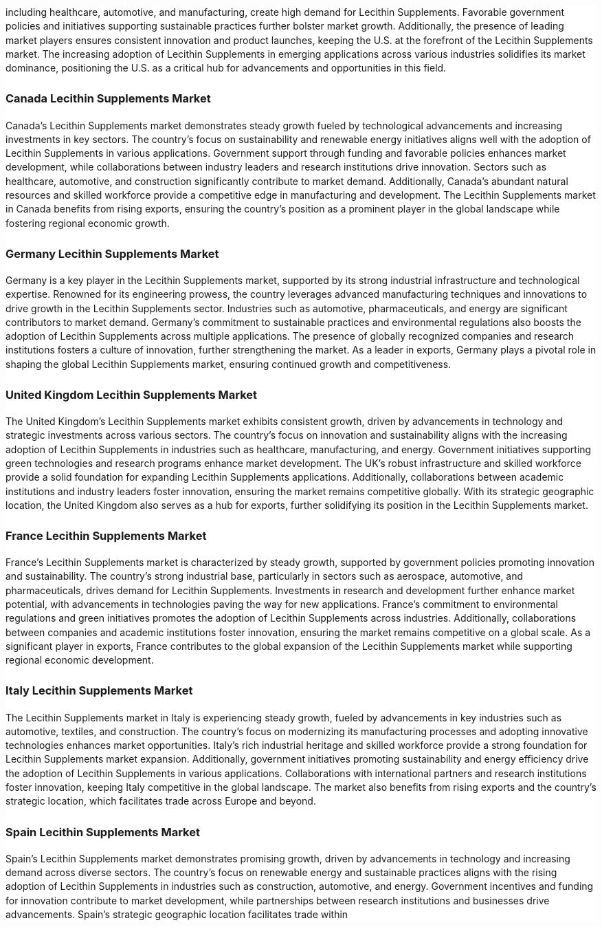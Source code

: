 including healthcare, automotive, and manufacturing, create high demand for Lecithin Supplements. Favorable government policies and initiatives supporting sustainable practices further bolster market growth. Additionally, the presence of leading market players ensures consistent innovation and product launches, keeping the U.S. at the forefront of the Lecithin Supplements market. The increasing adoption of Lecithin Supplements in emerging applications across various industries solidifies its market dominance, positioning the U.S. as a critical hub for advancements and opportunities in this field.</p><h3>Canada Lecithin Supplements Market</h3><p>Canada&rsquo;s Lecithin Supplements market demonstrates steady growth fueled by technological advancements and increasing investments in key sectors. The country&rsquo;s focus on sustainability and renewable energy initiatives aligns well with the adoption of Lecithin Supplements in various applications. Government support through funding and favorable policies enhances market development, while collaborations between industry leaders and research institutions drive innovation. Sectors such as healthcare, automotive, and construction significantly contribute to market demand. Additionally, Canada&rsquo;s abundant natural resources and skilled workforce provide a competitive edge in manufacturing and development. The Lecithin Supplements market in Canada benefits from rising exports, ensuring the country&rsquo;s position as a prominent player in the global landscape while fostering regional economic growth.</p><h3>Germany Lecithin Supplements Market</h3><p>Germany is a key player in the Lecithin Supplements market, supported by its strong industrial infrastructure and technological expertise. Renowned for its engineering prowess, the country leverages advanced manufacturing techniques and innovations to drive growth in the Lecithin Supplements sector. Industries such as automotive, pharmaceuticals, and energy are significant contributors to market demand. Germany&rsquo;s commitment to sustainable practices and environmental regulations also boosts the adoption of Lecithin Supplements across multiple applications. The presence of globally recognized companies and research institutions fosters a culture of innovation, further strengthening the market. As a leader in exports, Germany plays a pivotal role in shaping the global Lecithin Supplements market, ensuring continued growth and competitiveness.</p><h3>United Kingdom Lecithin Supplements Market</h3><p>The United Kingdom&rsquo;s Lecithin Supplements market exhibits consistent growth, driven by advancements in technology and strategic investments across various sectors. The country&rsquo;s focus on innovation and sustainability aligns with the increasing adoption of Lecithin Supplements in industries such as healthcare, manufacturing, and energy. Government initiatives supporting green technologies and research programs enhance market development. The UK&rsquo;s robust infrastructure and skilled workforce provide a solid foundation for expanding Lecithin Supplements applications. Additionally, collaborations between academic institutions and industry leaders foster innovation, ensuring the market remains competitive globally. With its strategic geographic location, the United Kingdom also serves as a hub for exports, further solidifying its position in the Lecithin Supplements market.</p><h3>France Lecithin Supplements Market</h3><p>France&rsquo;s Lecithin Supplements market is characterized by steady growth, supported by government policies promoting innovation and sustainability. The country&rsquo;s strong industrial base, particularly in sectors such as aerospace, automotive, and pharmaceuticals, drives demand for Lecithin Supplements. Investments in research and development further enhance market potential, with advancements in technologies paving the way for new applications. France&rsquo;s commitment to environmental regulations and green initiatives promotes the adoption of Lecithin Supplements across industries. Additionally, collaborations between companies and academic institutions foster innovation, ensuring the market remains competitive on a global scale. As a significant player in exports, France contributes to the global expansion of the Lecithin Supplements market while supporting regional economic development.</p><h3>Italy Lecithin Supplements Market</h3><p>The Lecithin Supplements market in Italy is experiencing steady growth, fueled by advancements in key industries such as automotive, textiles, and construction. The country&rsquo;s focus on modernizing its manufacturing processes and adopting innovative technologies enhances market opportunities. Italy&rsquo;s rich industrial heritage and skilled workforce provide a strong foundation for Lecithin Supplements market expansion. Additionally, government initiatives promoting sustainability and energy efficiency drive the adoption of Lecithin Supplements in various applications. Collaborations with international partners and research institutions foster innovation, keeping Italy competitive in the global landscape. The market also benefits from rising exports and the country&rsquo;s strategic location, which facilitates trade across Europe and beyond.</p><h3>Spain Lecithin Supplements Market</h3><p>Spain&rsquo;s Lecithin Supplements market demonstrates promising growth, driven by advancements in technology and increasing demand across diverse sectors. The country&rsquo;s focus on renewable energy and sustainable practices aligns with the rising adoption of Lecithin Supplements in industries such as construction, automotive, and energy. Government incentives and funding for innovation contribute to market development, while partnerships between research institutions and businesses drive advancements. Spain&rsquo;s strategic geographic location facilitates trade within
